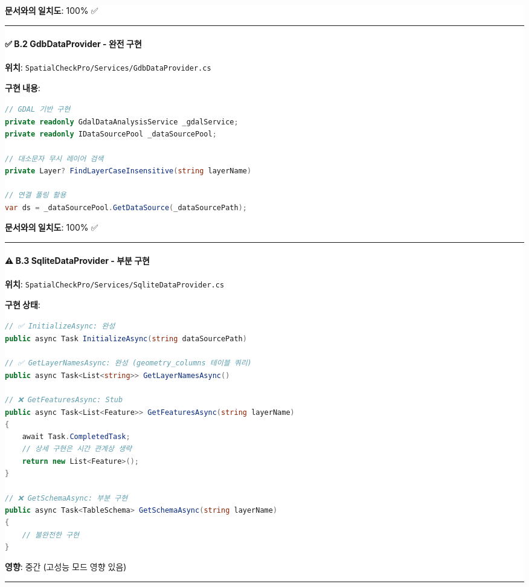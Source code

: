 **문서와의 일치도**: 100% ✅

---

#### ✅ B.2 GdbDataProvider - **완전 구현**

**위치**: `SpatialCheckPro/Services/GdbDataProvider.cs`

**구현 내용**:

```csharp
// GDAL 기반 구현
private readonly GdalDataAnalysisService _gdalService;
private readonly IDataSourcePool _dataSourcePool;

// 대소문자 무시 레이어 검색
private Layer? FindLayerCaseInsensitive(string layerName)

// 연결 풀링 활용
var ds = _dataSourcePool.GetDataSource(_dataSourcePath);
```

**문서와의 일치도**: 100% ✅

---

#### ⚠️ B.3 SqliteDataProvider - **부분 구현**

**위치**: `SpatialCheckPro/Services/SqliteDataProvider.cs`

**구현 상태**:

```csharp
// ✅ InitializeAsync: 완성
public async Task InitializeAsync(string dataSourcePath)

// ✅ GetLayerNamesAsync: 완성 (geometry_columns 테이블 쿼리)
public async Task<List<string>> GetLayerNamesAsync()

// ❌ GetFeaturesAsync: Stub
public async Task<List<Feature>> GetFeaturesAsync(string layerName)
{
    await Task.CompletedTask;
    // 상세 구현은 시간 관계상 생략
    return new List<Feature>();
}

// ❌ GetSchemaAsync: 부분 구현
public async Task<TableSchema> GetSchemaAsync(string layerName)
{
    // 불완전한 구현
}
```

**영향**: 중간 (고성능 모드 영향 있음)

---